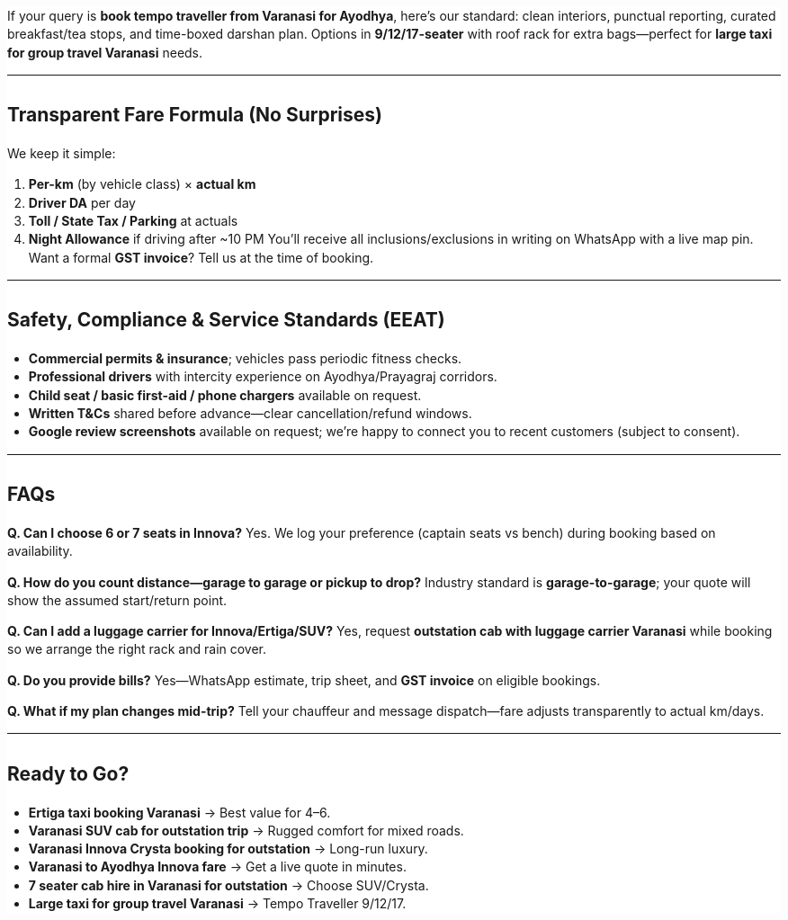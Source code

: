 If your query is **book tempo traveller from Varanasi for Ayodhya**, here’s our standard: clean interiors, punctual reporting, curated breakfast/tea stops, and time-boxed darshan plan. Options in **9/12/17-seater** with roof rack for extra bags—perfect for **large taxi for group travel Varanasi** needs.

---

## Transparent Fare Formula (No Surprises)

We keep it simple:

1. **Per-km** (by vehicle class) × **actual km**
2. **Driver DA** per day
3. **Toll / State Tax / Parking** at actuals
4. **Night Allowance** if driving after \~10 PM
   You’ll receive all inclusions/exclusions in writing on WhatsApp with a live map pin. Want a formal **GST invoice**? Tell us at the time of booking.

---

## Safety, Compliance & Service Standards (EEAT)

* **Commercial permits & insurance**; vehicles pass periodic fitness checks.
* **Professional drivers** with intercity experience on Ayodhya/Prayagraj corridors.
* **Child seat / basic first-aid / phone chargers** available on request.
* **Written T\&Cs** shared before advance—clear cancellation/refund windows.
* **Google review screenshots** available on request; we’re happy to connect you to recent customers (subject to consent).

---

## FAQs

**Q. Can I choose 6 or 7 seats in Innova?**
Yes. We log your preference (captain seats vs bench) during booking based on availability.

**Q. How do you count distance—garage to garage or pickup to drop?**
Industry standard is **garage-to-garage**; your quote will show the assumed start/return point.

**Q. Can I add a luggage carrier for Innova/Ertiga/SUV?**
Yes, request **outstation cab with luggage carrier Varanasi** while booking so we arrange the right rack and rain cover.

**Q. Do you provide bills?**
Yes—WhatsApp estimate, trip sheet, and **GST invoice** on eligible bookings.

**Q. What if my plan changes mid-trip?**
Tell your chauffeur and message dispatch—fare adjusts transparently to actual km/days.

---

## Ready to Go?

* **Ertiga taxi booking Varanasi** → Best value for 4–6.
* **Varanasi SUV cab for outstation trip** → Rugged comfort for mixed roads.
* **Varanasi Innova Crysta booking for outstation** → Long-run luxury.
* **Varanasi to Ayodhya Innova fare** → Get a live quote in minutes.
* **7 seater cab hire in Varanasi for outstation** → Choose SUV/Crysta.
* **Large taxi for group travel Varanasi** → Tempo Traveller 9/12/17.
